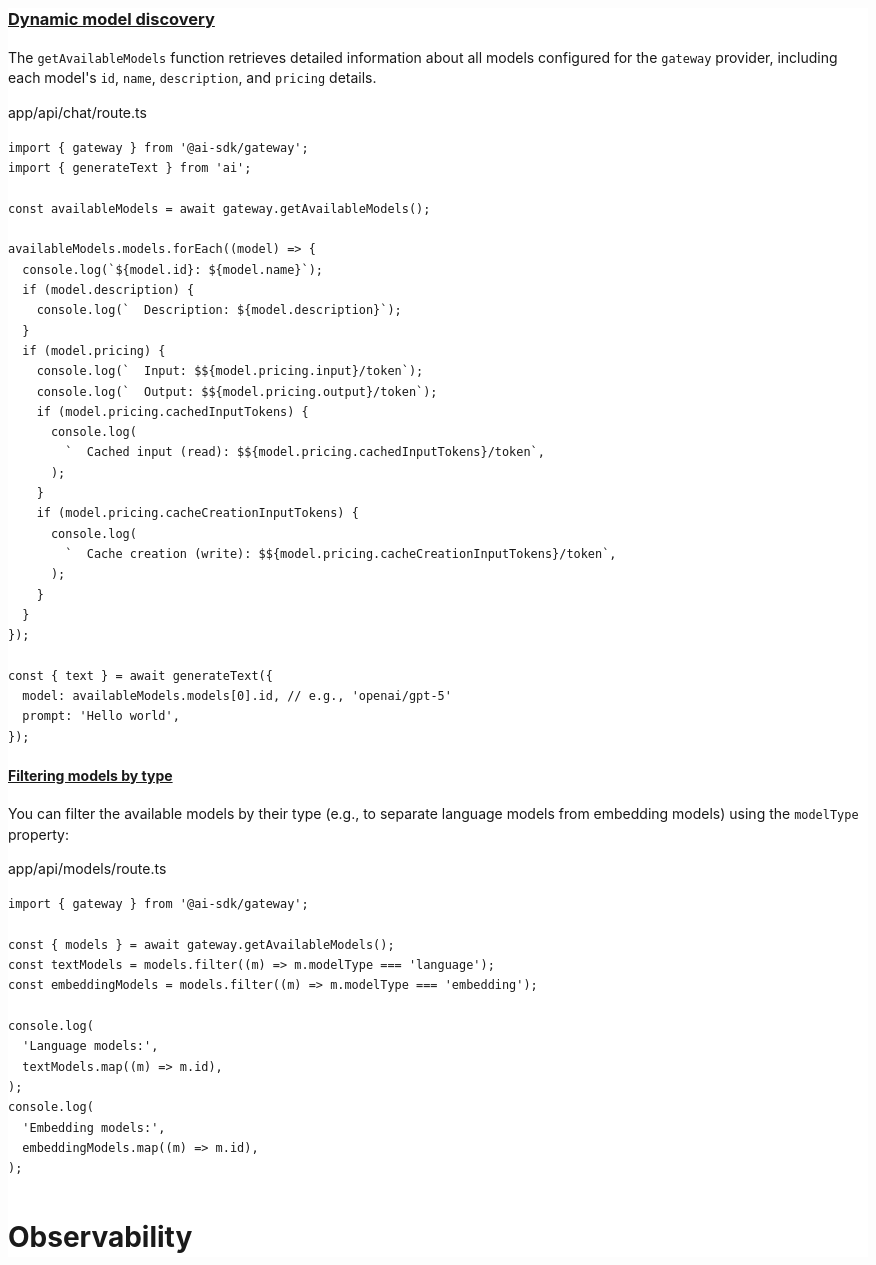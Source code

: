 ### [Dynamic model discovery](#dynamic-model-discovery)

The `getAvailableModels` function retrieves detailed information about all models configured for the `gateway` provider, including each model's `id`, `name`, `description`, and `pricing` details.

app/api/chat/route.ts

```
import { gateway } from '@ai-sdk/gateway';
import { generateText } from 'ai';
 
const availableModels = await gateway.getAvailableModels();
 
availableModels.models.forEach((model) => {
  console.log(`${model.id}: ${model.name}`);
  if (model.description) {
    console.log(`  Description: ${model.description}`);
  }
  if (model.pricing) {
    console.log(`  Input: $${model.pricing.input}/token`);
    console.log(`  Output: $${model.pricing.output}/token`);
    if (model.pricing.cachedInputTokens) {
      console.log(
        `  Cached input (read): $${model.pricing.cachedInputTokens}/token`,
      );
    }
    if (model.pricing.cacheCreationInputTokens) {
      console.log(
        `  Cache creation (write): $${model.pricing.cacheCreationInputTokens}/token`,
      );
    }
  }
});
 
const { text } = await generateText({
  model: availableModels.models[0].id, // e.g., 'openai/gpt-5'
  prompt: 'Hello world',
});
```

#### [Filtering models by type](#filtering-models-by-type)

You can filter the available models by their type (e.g., to separate language models from embedding models) using the `modelType` property:

app/api/models/route.ts

```
import { gateway } from '@ai-sdk/gateway';
 
const { models } = await gateway.getAvailableModels();
const textModels = models.filter((m) => m.modelType === 'language');
const embeddingModels = models.filter((m) => m.modelType === 'embedding');
 
console.log(
  'Language models:',
  textModels.map((m) => m.id),
);
console.log(
  'Embedding models:',
  embeddingModels.map((m) => m.id),
);
```
# Observability
